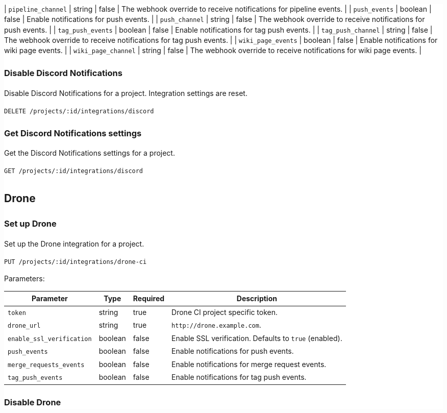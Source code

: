 | `pipeline_channel` | string | false | The webhook override to receive notifications for pipeline events. |
| `push_events` | boolean | false | Enable notifications for push events. |
| `push_channel` | string | false | The webhook override to receive notifications for push events. |
| `tag_push_events` | boolean | false | Enable notifications for tag push events. |
| `tag_push_channel` | string | false | The webhook override to receive notifications for tag push events. |
| `wiki_page_events` | boolean | false | Enable notifications for wiki page events. |
| `wiki_page_channel` | string | false | The webhook override to receive notifications for wiki page events. |

### Disable Discord Notifications

Disable Discord Notifications for a project. Integration settings are reset.

```plaintext
DELETE /projects/:id/integrations/discord
```

### Get Discord Notifications settings

Get the Discord Notifications settings for a project.

```plaintext
GET /projects/:id/integrations/discord
```

## Drone

### Set up Drone

Set up the Drone integration for a project.

```plaintext
PUT /projects/:id/integrations/drone-ci
```

Parameters:

| Parameter | Type | Required | Description |
| --------- | ---- | -------- | ----------- |
| `token` | string | true | Drone CI project specific token. |
| `drone_url` | string | true | `http://drone.example.com`. |
| `enable_ssl_verification` | boolean | false | Enable SSL verification. Defaults to `true` (enabled). |
| `push_events` | boolean | false | Enable notifications for push events. |
| `merge_requests_events` | boolean | false | Enable notifications for merge request events. |
| `tag_push_events` | boolean | false | Enable notifications for tag push events. |

### Disable Drone
